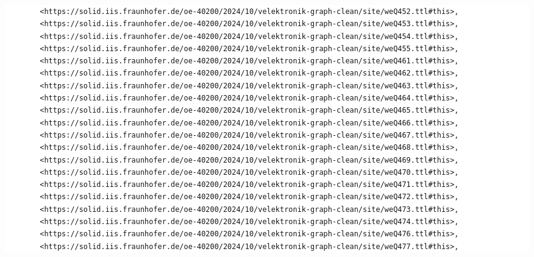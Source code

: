             <https://solid.iis.fraunhofer.de/oe-40200/2024/10/velektronik-graph-clean/site/weQ452.ttl#this>,
            <https://solid.iis.fraunhofer.de/oe-40200/2024/10/velektronik-graph-clean/site/weQ453.ttl#this>,
            <https://solid.iis.fraunhofer.de/oe-40200/2024/10/velektronik-graph-clean/site/weQ454.ttl#this>,
            <https://solid.iis.fraunhofer.de/oe-40200/2024/10/velektronik-graph-clean/site/weQ455.ttl#this>,
            <https://solid.iis.fraunhofer.de/oe-40200/2024/10/velektronik-graph-clean/site/weQ461.ttl#this>,
            <https://solid.iis.fraunhofer.de/oe-40200/2024/10/velektronik-graph-clean/site/weQ462.ttl#this>,
            <https://solid.iis.fraunhofer.de/oe-40200/2024/10/velektronik-graph-clean/site/weQ463.ttl#this>,
            <https://solid.iis.fraunhofer.de/oe-40200/2024/10/velektronik-graph-clean/site/weQ464.ttl#this>,
            <https://solid.iis.fraunhofer.de/oe-40200/2024/10/velektronik-graph-clean/site/weQ465.ttl#this>,
            <https://solid.iis.fraunhofer.de/oe-40200/2024/10/velektronik-graph-clean/site/weQ466.ttl#this>,
            <https://solid.iis.fraunhofer.de/oe-40200/2024/10/velektronik-graph-clean/site/weQ467.ttl#this>,
            <https://solid.iis.fraunhofer.de/oe-40200/2024/10/velektronik-graph-clean/site/weQ468.ttl#this>,
            <https://solid.iis.fraunhofer.de/oe-40200/2024/10/velektronik-graph-clean/site/weQ469.ttl#this>,
            <https://solid.iis.fraunhofer.de/oe-40200/2024/10/velektronik-graph-clean/site/weQ470.ttl#this>,
            <https://solid.iis.fraunhofer.de/oe-40200/2024/10/velektronik-graph-clean/site/weQ471.ttl#this>,
            <https://solid.iis.fraunhofer.de/oe-40200/2024/10/velektronik-graph-clean/site/weQ472.ttl#this>,
            <https://solid.iis.fraunhofer.de/oe-40200/2024/10/velektronik-graph-clean/site/weQ473.ttl#this>,
            <https://solid.iis.fraunhofer.de/oe-40200/2024/10/velektronik-graph-clean/site/weQ474.ttl#this>,
            <https://solid.iis.fraunhofer.de/oe-40200/2024/10/velektronik-graph-clean/site/weQ476.ttl#this>,
            <https://solid.iis.fraunhofer.de/oe-40200/2024/10/velektronik-graph-clean/site/weQ477.ttl#this>,
